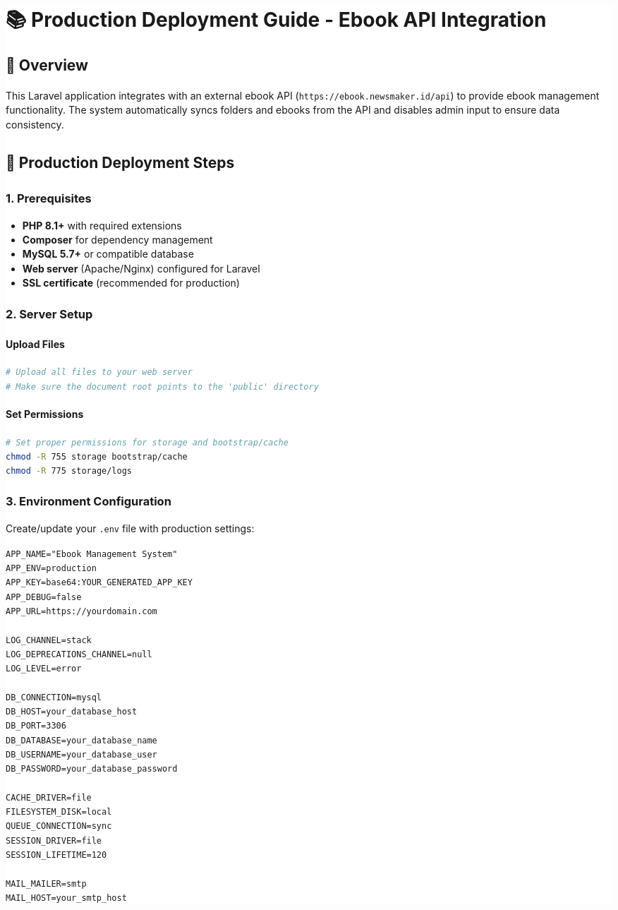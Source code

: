 # 📚 Production Deployment Guide - Ebook API Integration

## 🎯 Overview

This Laravel application integrates with an external ebook API (`https://ebook.newsmaker.id/api`) to provide ebook management functionality. The system automatically syncs folders and ebooks from the API and disables admin input to ensure data consistency.

## 🚀 Production Deployment Steps

### 1. Prerequisites

- **PHP 8.1+** with required extensions
- **Composer** for dependency management
- **MySQL 5.7+** or compatible database
- **Web server** (Apache/Nginx) configured for Laravel
- **SSL certificate** (recommended for production)

### 2. Server Setup

#### Upload Files
```bash
# Upload all files to your web server
# Make sure the document root points to the 'public' directory
```

#### Set Permissions
```bash
# Set proper permissions for storage and bootstrap/cache
chmod -R 755 storage bootstrap/cache
chmod -R 775 storage/logs
```

### 3. Environment Configuration

Create/update your `.env` file with production settings:

```env
APP_NAME="Ebook Management System"
APP_ENV=production
APP_KEY=base64:YOUR_GENERATED_APP_KEY
APP_DEBUG=false
APP_URL=https://yourdomain.com

LOG_CHANNEL=stack
LOG_DEPRECATIONS_CHANNEL=null
LOG_LEVEL=error

DB_CONNECTION=mysql
DB_HOST=your_database_host
DB_PORT=3306
DB_DATABASE=your_database_name
DB_USERNAME=your_database_user
DB_PASSWORD=your_database_password

CACHE_DRIVER=file
FILESYSTEM_DISK=local
QUEUE_CONNECTION=sync
SESSION_DRIVER=file
SESSION_LIFETIME=120

MAIL_MAILER=smtp
MAIL_HOST=your_smtp_host
```